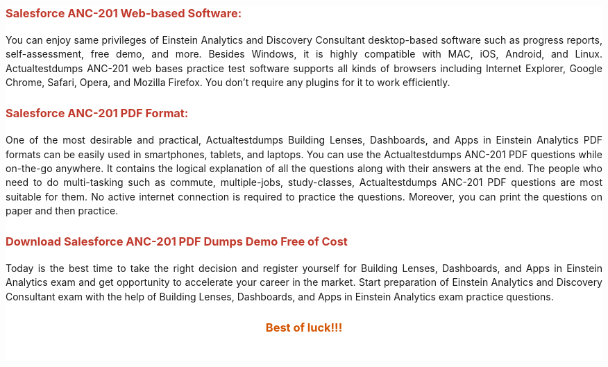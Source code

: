 <h3 style="text-align: justify;"><strong><span style="color:#c0392b;">Salesforce ANC-201 Web-based Software:</span></strong></h3>

<p style="text-align: justify;">You can enjoy same privileges of Einstein Analytics and Discovery Consultant desktop-based software such as progress reports, self-assessment, free demo, and more. Besides Windows, it is highly compatible with MAC, iOS, Android, and Linux. Actualtestdumps ANC-201 web bases practice test software supports all kinds of browsers including Internet Explorer, Google Chrome, Safari, Opera, and Mozilla Firefox. You don’t require any plugins for it to work efficiently.</p>

<h3 style="text-align: justify;"><span style="color:#c0392b;"><strong>Salesforce ANC-201 PDF Format:</strong></span></h3>

<p style="text-align: justify;">One of the most desirable and practical, Actualtestdumps Building Lenses, Dashboards, and Apps in Einstein Analytics PDF formats can be easily used in smartphones, tablets, and laptops. You can use the Actualtestdumps ANC-201 PDF questions while on-the-go anywhere. It contains the logical explanation of all the questions along with their answers at the end. The people who need to do multi-tasking such as commute, multiple-jobs, study-classes, Actualtestdumps ANC-201 PDF questions are most suitable for them. No active internet connection is required to practice the questions. Moreover, you can print the questions on paper and then practice.</p>

<h3 style="text-align: justify;"><span style="color:#c0392b;"><strong>Download Salesforce ANC-201 PDF Dumps Demo Free of Cost</strong></span></h3>

<p style="text-align: justify;">Today is the best time to take the right decision and register yourself for Building Lenses, Dashboards, and Apps in Einstein Analytics exam and get opportunity to accelerate your career in the market. Start preparation of Einstein Analytics and Discovery Consultant exam with the help of Building Lenses, Dashboards, and Apps in Einstein Analytics exam practice questions.</p>

<h3 style="text-align: center;"><span style="color:#d35400;"><strong>Best of luck!!!</strong></span></h3>

<p style="text-align: center;"> </p>

